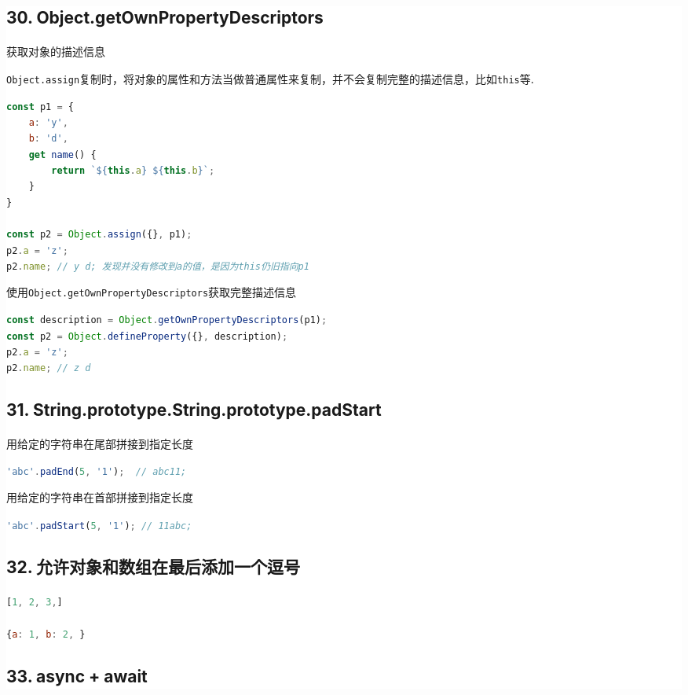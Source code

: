## 30. Object.getOwnPropertyDescriptors

获取对象的描述信息

```Object.assign```复制时，将对象的属性和方法当做普通属性来复制，并不会复制完整的描述信息，比如```this```等.

```js
const p1 = {
    a: 'y',
    b: 'd',
    get name() {
        return `${this.a} ${this.b}`;
    }
}

const p2 = Object.assign({}, p1);
p2.a = 'z';
p2.name; // y d; 发现并没有修改到a的值，是因为this仍旧指向p1
```

使用```Object.getOwnPropertyDescriptors```获取完整描述信息

```js
const description = Object.getOwnPropertyDescriptors(p1);
const p2 = Object.defineProperty({}, description);
p2.a = 'z';
p2.name; // z d
```


## 31. String.prototype.String.prototype.padStart

用给定的字符串在尾部拼接到指定长度

```js
'abc'.padEnd(5, '1');  // abc11;
```

用给定的字符串在首部拼接到指定长度

```js
'abc'.padStart(5, '1'); // 11abc;

```

## 32. 允许对象和数组在最后添加一个逗号

```js
[1, 2, 3,]

{a: 1, b: 2, }
```

## 33. async + await
